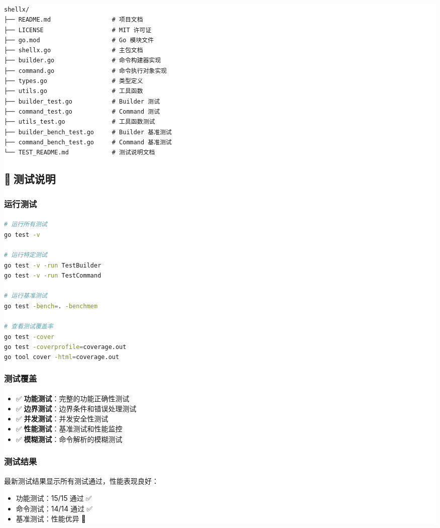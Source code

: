 ```
shellx/
├── README.md                 # 项目文档
├── LICENSE                   # MIT 许可证
├── go.mod                    # Go 模块文件
├── shellx.go                 # 主包文档
├── builder.go                # 命令构建器实现
├── command.go                # 命令执行对象实现
├── types.go                  # 类型定义
├── utils.go                  # 工具函数
├── builder_test.go           # Builder 测试
├── command_test.go           # Command 测试
├── utils_test.go             # 工具函数测试
├── builder_bench_test.go     # Builder 基准测试
├── command_bench_test.go     # Command 基准测试
└── TEST_README.md            # 测试说明文档
```

## 🧪 测试说明

### 运行测试

```bash
# 运行所有测试
go test -v

# 运行特定测试
go test -v -run TestBuilder
go test -v -run TestCommand

# 运行基准测试
go test -bench=. -benchmem

# 查看测试覆盖率
go test -cover
go test -coverprofile=coverage.out
go tool cover -html=coverage.out
```

### 测试覆盖

- ✅ **功能测试**：完整的功能正确性测试
- ✅ **边界测试**：边界条件和错误处理测试
- ✅ **并发测试**：并发安全性测试
- ✅ **性能测试**：基准测试和性能监控
- ✅ **模糊测试**：命令解析的模糊测试

### 测试结果

最新测试结果显示所有测试通过，性能表现良好：

- 功能测试：15/15 通过 ✅
- 命令测试：14/14 通过 ✅
- 基准测试：性能优异 🚀
